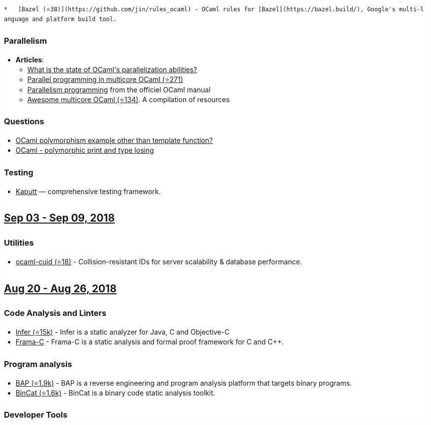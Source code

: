    *   [Bazel (⭐38)](https://github.com/jin/rules_ocaml) - OCaml rules for [Bazel](https://bazel.build/), Google's multi-language and platform build tool.

### Parallelism

*   **Articles**:
    *   [What is the state of OCaml's parallelization abilities?](https://stackoverflow.com/questions/6588500/what-is-the-state-of-ocamls-parallelization-abilities)
    *   [Parallel programming in multicore OCaml (⭐271)](https://github.com/ocaml-multicore/parallel-programming-in-multicore-ocaml)
    *   [Parallelism programming](https://v2.ocaml.org/releases/5.0/htmlman/parallelism.html) from the officiel OCaml manual
    *   [Awesome multicore OCaml (⭐134)](https://github.com/ocaml-multicore/awesome-multicore-ocaml). A compilation of resources

### Questions

*   [OCaml polymorphism example other than template function?](https://stackoverflow.com/questions/14440531/ocaml-polymorphism-example-other-than-template-function)
*   [OCaml - polymorphic print and type losing](https://stackoverflow.com/questions/7442449/ocaml-polymorphic-print-and-type-losing)

### Testing

*   [Kaputt](http://kaputt.x9c.fr/) —  comprehensive testing framework.

## [Sep 03 - Sep 09, 2018](/content/2018/36/README.md)

### Utilities

*   [ocaml-cuid (⭐18)](https://github.com/marcoonroad/ocaml-cuid) - Collision-resistant IDs for server scalability & database performance.

## [Aug 20 - Aug 26, 2018](/content/2018/34/README.md)

### Code Analysis and Linters

*   [Infer (⭐15k)](https://github.com/facebook/infer) - Infer is a static analyzer for Java, C and Objective-C
*   [Frama-C](http://frama-c.com) - Frama-C is a static analysis and formal proof framework for C and C++.

### Program analysis

*   [BAP (⭐1.9k)](https://github.com/BinaryAnalysisPlatform/bap) - BAP is a reverse engineering and program analysis platform that targets binary programs.
*   [BinCat (⭐1.6k)](https://github.com/airbus-seclab/bincat) - BinCat is a binary code static analysis toolkit.

### Developer Tools
